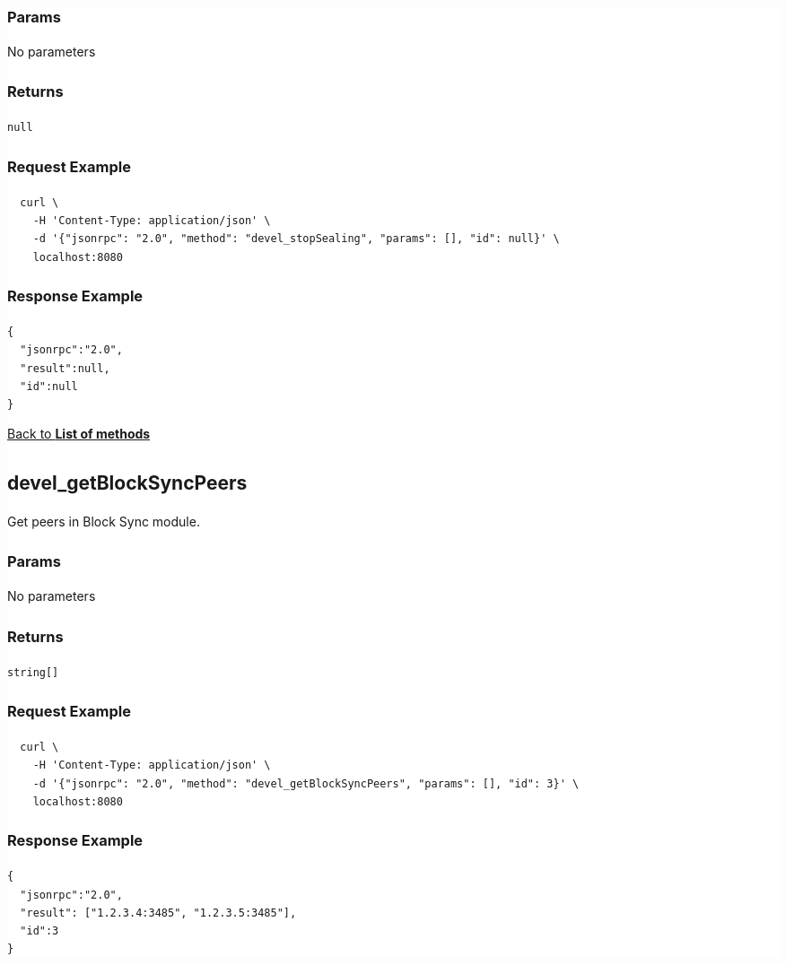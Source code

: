 ### Params
No parameters

### Returns
`null`

### Request Example
```
  curl \
    -H 'Content-Type: application/json' \
    -d '{"jsonrpc": "2.0", "method": "devel_stopSealing", "params": [], "id": null}' \
    localhost:8080
```

### Response Example
```
{
  "jsonrpc":"2.0",
  "result":null,
  "id":null
}
```

[Back to **List of methods**](#list-of-methods)

## devel_getBlockSyncPeers

Get peers in Block Sync module.

### Params

No parameters

### Returns

`string[]`

### Request Example

```
  curl \
    -H 'Content-Type: application/json' \
    -d '{"jsonrpc": "2.0", "method": "devel_getBlockSyncPeers", "params": [], "id": 3}' \
    localhost:8080
```

### Response Example

```
{
  "jsonrpc":"2.0",
  "result": ["1.2.3.4:3485", "1.2.3.5:3485"],
  "id":3
}
```
